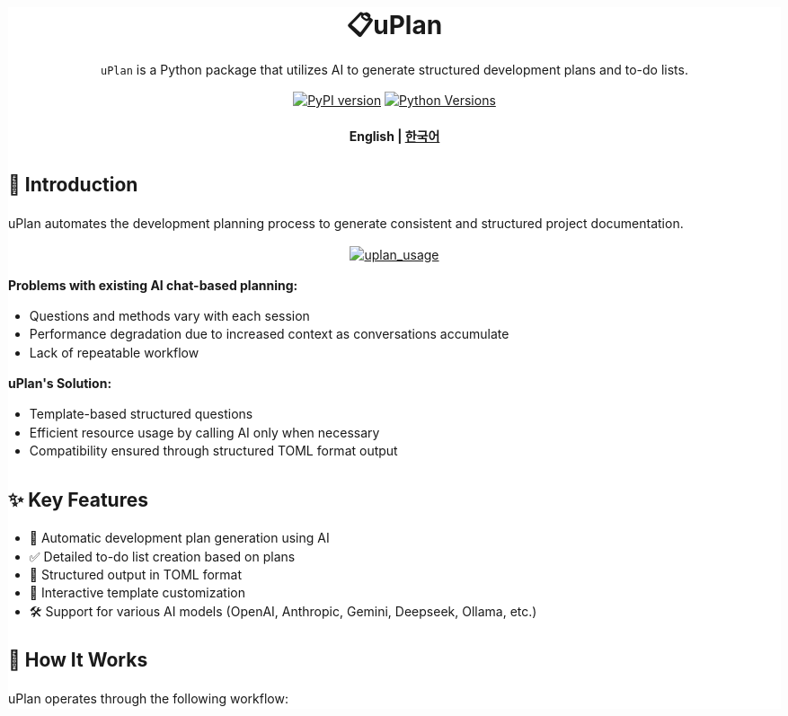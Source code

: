 <div align="center">

# 📋uPlan

`uPlan` is a Python package that utilizes AI to generate structured development plans and to-do lists.

[![PyPI version](https://img.shields.io/pypi/v/uplan.svg)](https://pypi.org/project/uplan/)
[![Python Versions](https://img.shields.io/pypi/pyversions/uplan.svg)](https://pypi.org/project/uplan/)

#### English | [한국어](docs/README_KR.md)
</div>

## 📖 Introduction

uPlan automates the development planning process to generate consistent and structured project documentation.

<p align="center">
  <a href="https://youtu.be/2qfJAx9PdJI" target="_blank">
        <img src="http://img.youtube.com/vi/2qfJAx9PdJI/0.jpg" alt="uplan_usage">
    </a>
</p>

**Problems with existing AI chat-based planning:**
- Questions and methods vary with each session
- Performance degradation due to increased context as conversations accumulate
- Lack of repeatable workflow

**uPlan's Solution:**
- Template-based structured questions
- Efficient resource usage by calling AI only when necessary
- Compatibility ensured through structured TOML format output

## ✨ Key Features

- 🎯 Automatic development plan generation using AI
- ✅ Detailed to-do list creation based on plans
- 📝 Structured output in TOML format
- 🔄 Interactive template customization
- 🛠️ Support for various AI models (OpenAI, Anthropic, Gemini, Deepseek, Ollama, etc.)

## 🔄 How It Works
uPlan operates through the following workflow:

<p align="center">